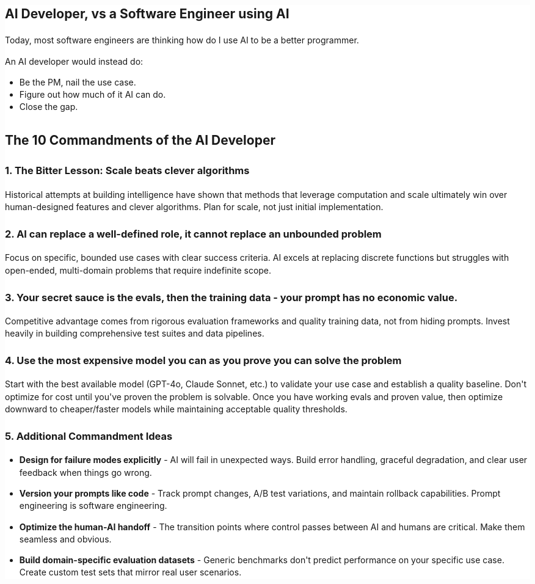 



## AI Developer, vs a Software Engineer using AI

Today, most software engineers are thinking how do I use AI to be a better programmer.

An AI developer would instead do:

- Be the PM, nail the use case.
- Figure out how much of it AI can do.
- Close the gap.

## The 10 Commandments of the AI Developer

### 1. The Bitter Lesson: Scale beats clever algorithms

Historical attempts at building intelligence have shown that methods that leverage computation and scale ultimately win over human-designed features and clever algorithms. Plan for scale, not just initial implementation.

### 2. AI can replace a well-defined role, it cannot replace an unbounded problem

Focus on specific, bounded use cases with clear success criteria. AI excels at replacing discrete functions but struggles with open-ended, multi-domain problems that require indefinite scope.

### 3. Your secret sauce is the evals, then the training data - your prompt has no economic value.

Competitive advantage comes from rigorous evaluation frameworks and quality training data, not from hiding prompts. Invest heavily in building comprehensive test suites and data pipelines.

### 4. Use the most expensive model you can as you prove you can solve the problem

Start with the best available model (GPT-4o, Claude Sonnet, etc.) to validate your use case and establish a quality baseline. Don't optimize for cost until you've proven the problem is solvable. Once you have working evals and proven value, then optimize downward to cheaper/faster models while maintaining acceptable quality thresholds.

### 5. Additional Commandment Ideas

- **Design for failure modes explicitly** - AI will fail in unexpected ways. Build error handling, graceful degradation, and clear user feedback when things go wrong.

- **Version your prompts like code** - Track prompt changes, A/B test variations, and maintain rollback capabilities. Prompt engineering is software engineering.

- **Optimize the human-AI handoff** - The transition points where control passes between AI and humans are critical. Make them seamless and obvious.

- **Build domain-specific evaluation datasets** - Generic benchmarks don't predict performance on your specific use case. Create custom test sets that mirror real user scenarios.
